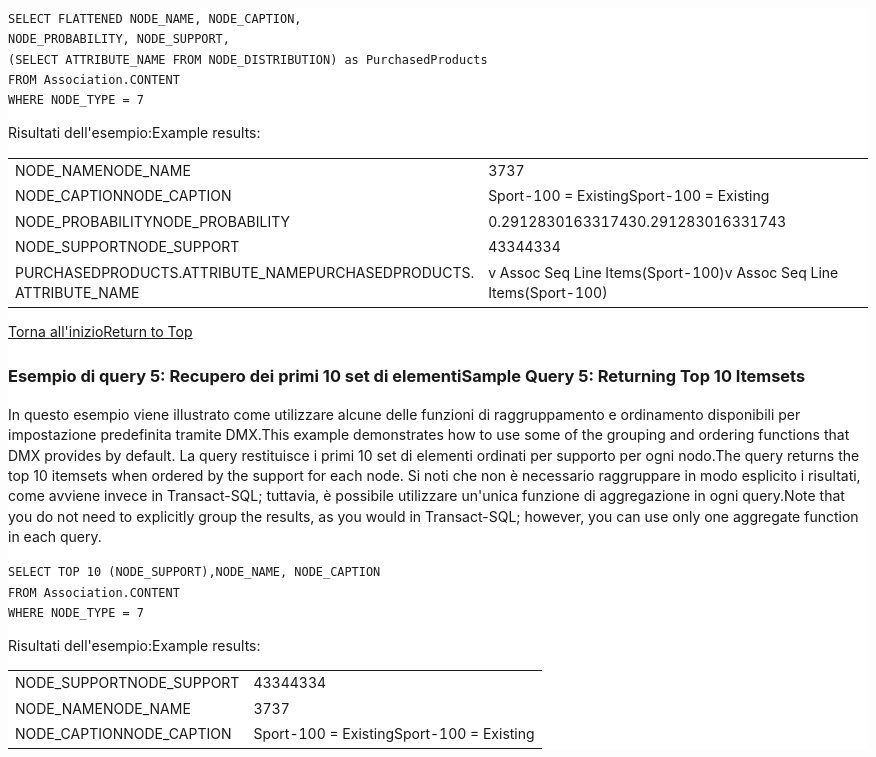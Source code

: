 ```  
SELECT FLATTENED NODE_NAME, NODE_CAPTION,  
NODE_PROBABILITY, NODE_SUPPORT,  
(SELECT ATTRIBUTE_NAME FROM NODE_DISTRIBUTION) as PurchasedProducts  
FROM Association.CONTENT  
WHERE NODE_TYPE = 7  
```  
  
 <span data-ttu-id="b8d02-171">Risultati dell'esempio:</span><span class="sxs-lookup"><span data-stu-id="b8d02-171">Example results:</span></span>  
  
|||  
|-|-|  
|<span data-ttu-id="b8d02-172">NODE_NAME</span><span class="sxs-lookup"><span data-stu-id="b8d02-172">NODE_NAME</span></span>|<span data-ttu-id="b8d02-173">37</span><span class="sxs-lookup"><span data-stu-id="b8d02-173">37</span></span>|  
|<span data-ttu-id="b8d02-174">NODE_CAPTION</span><span class="sxs-lookup"><span data-stu-id="b8d02-174">NODE_CAPTION</span></span>|<span data-ttu-id="b8d02-175">Sport-100 = Existing</span><span class="sxs-lookup"><span data-stu-id="b8d02-175">Sport-100 = Existing</span></span>|  
|<span data-ttu-id="b8d02-176">NODE_PROBABILITY</span><span class="sxs-lookup"><span data-stu-id="b8d02-176">NODE_PROBABILITY</span></span>|<span data-ttu-id="b8d02-177">0.291283016331743</span><span class="sxs-lookup"><span data-stu-id="b8d02-177">0.291283016331743</span></span>|  
|<span data-ttu-id="b8d02-178">NODE_SUPPORT</span><span class="sxs-lookup"><span data-stu-id="b8d02-178">NODE_SUPPORT</span></span>|<span data-ttu-id="b8d02-179">4334</span><span class="sxs-lookup"><span data-stu-id="b8d02-179">4334</span></span>|  
|<span data-ttu-id="b8d02-180">PURCHASEDPRODUCTS.ATTRIBUTE_NAME</span><span class="sxs-lookup"><span data-stu-id="b8d02-180">PURCHASEDPRODUCTS.ATTRIBUTE_NAME</span></span>|<span data-ttu-id="b8d02-181">v Assoc Seq Line Items(Sport-100)</span><span class="sxs-lookup"><span data-stu-id="b8d02-181">v Assoc Seq Line Items(Sport-100)</span></span>|  
  
 [<span data-ttu-id="b8d02-182">Torna all'inizio</span><span class="sxs-lookup"><span data-stu-id="b8d02-182">Return to Top</span></span>](#bkmk_top2)  
  
###  <a name="sample-query-5-returning-top-10-itemsets"></a><a name="bkmk_Query5"></a> <span data-ttu-id="b8d02-183">Esempio di query 5: Recupero dei primi 10 set di elementi</span><span class="sxs-lookup"><span data-stu-id="b8d02-183">Sample Query 5: Returning Top 10 Itemsets</span></span>  
 <span data-ttu-id="b8d02-184">In questo esempio viene illustrato come utilizzare alcune delle funzioni di raggruppamento e ordinamento disponibili per impostazione predefinita tramite DMX.</span><span class="sxs-lookup"><span data-stu-id="b8d02-184">This example demonstrates how to use some of the grouping and ordering functions that DMX provides by default.</span></span> <span data-ttu-id="b8d02-185">La query restituisce i primi 10 set di elementi ordinati per supporto per ogni nodo.</span><span class="sxs-lookup"><span data-stu-id="b8d02-185">The query returns the top 10 itemsets when ordered by the support for each node.</span></span> <span data-ttu-id="b8d02-186">Si noti che non è necessario raggruppare in modo esplicito i risultati, come avviene invece in Transact-SQL; tuttavia, è possibile utilizzare un'unica funzione di aggregazione in ogni query.</span><span class="sxs-lookup"><span data-stu-id="b8d02-186">Note that you do not need to explicitly group the results, as you would in Transact-SQL; however, you can use only one aggregate function in each query.</span></span>  
  
```  
SELECT TOP 10 (NODE_SUPPORT),NODE_NAME, NODE_CAPTION  
FROM Association.CONTENT  
WHERE NODE_TYPE = 7  
```  
  
 <span data-ttu-id="b8d02-187">Risultati dell'esempio:</span><span class="sxs-lookup"><span data-stu-id="b8d02-187">Example results:</span></span>  
  
|||  
|-|-|  
|<span data-ttu-id="b8d02-188">NODE_SUPPORT</span><span class="sxs-lookup"><span data-stu-id="b8d02-188">NODE_SUPPORT</span></span>|<span data-ttu-id="b8d02-189">4334</span><span class="sxs-lookup"><span data-stu-id="b8d02-189">4334</span></span>|  
|<span data-ttu-id="b8d02-190">NODE_NAME</span><span class="sxs-lookup"><span data-stu-id="b8d02-190">NODE_NAME</span></span>|<span data-ttu-id="b8d02-191">37</span><span class="sxs-lookup"><span data-stu-id="b8d02-191">37</span></span>|  
|<span data-ttu-id="b8d02-192">NODE_CAPTION</span><span class="sxs-lookup"><span data-stu-id="b8d02-192">NODE_CAPTION</span></span>|<span data-ttu-id="b8d02-193">Sport-100 = Existing</span><span class="sxs-lookup"><span data-stu-id="b8d02-193">Sport-100 = Existing</span></span>|  
  